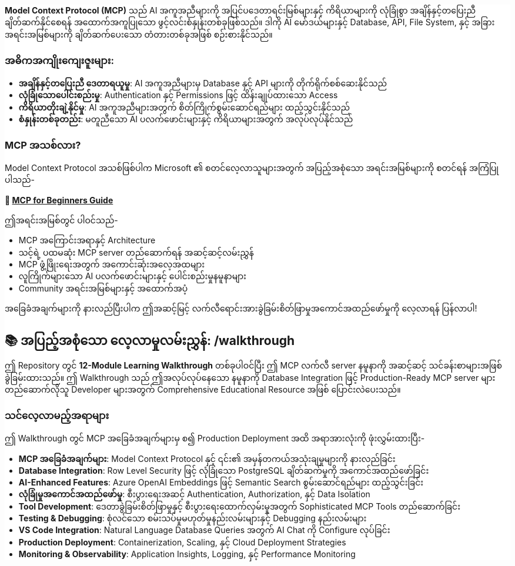 **Model Context Protocol (MCP)** သည် AI အကူအညီများကို အပြင်ပဒေတာရင်းမြစ်များနှင့် ကိရိယာများကို လုံခြုံစွာ အချိန်နှင့်တပြေးညီ ချိတ်ဆက်နိုင်စေရန် အထောက်အကူပြုသော ဖွင့်လင်းစံနှုန်းတစ်ခုဖြစ်သည်။ ဒါကို AI မော်ဒယ်များနှင့် Database, API, File System, နှင့် အခြားအရင်းအမြစ်များကို ချိတ်ဆက်ပေးသော တံတားတစ်ခုအဖြစ် စဉ်းစားနိုင်သည်။

### အဓိကအကျိုးကျေးဇူးများ:
- **အချိန်နှင့်တပြေးညီ ဒေတာရယူမှု**: AI အကူအညီများမှ Database နှင့် API များကို တိုက်ရိုက်စစ်ဆေးနိုင်သည်
- **လုံခြုံသောပေါင်းစည်းမှု**: Authentication နှင့် Permissions ဖြင့် ထိန်းချုပ်ထားသော Access
- **ကိရိယာတိုးချဲ့နိုင်မှု**: AI အကူအညီများအတွက် စိတ်ကြိုက်စွမ်းဆောင်ရည်များ ထည့်သွင်းနိုင်သည်
- **စံနှုန်းတစ်ခုတည်း**: မတူညီသော AI ပလက်ဖောင်းများနှင့် ကိရိယာများအတွက် အလုပ်လုပ်နိုင်သည်

### MCP အသစ်လား?

Model Context Protocol အသစ်ဖြစ်ပါက Microsoft ၏ စတင်လေ့လာသူများအတွက် အပြည့်အစုံသော အရင်းအမြစ်များကို စတင်ရန် အကြံပြုပါသည်-

**📖 [MCP for Beginners Guide](https://aka.ms/mcp-for-beginners)**

ဤအရင်းအမြစ်တွင် ပါဝင်သည်-
- MCP အကြောင်းအရာနှင့် Architecture
- သင့်ရဲ့ ပထမဆုံး MCP server တည်ဆောက်ရန် အဆင့်ဆင့်လမ်းညွှန်
- MCP ဖွံ့ဖြိုးရေးအတွက် အကောင်းဆုံးအလေ့အထများ
- လူကြိုက်များသော AI ပလက်ဖောင်းများနှင့် ပေါင်းစည်းမှုနမူနာများ
- Community အရင်းအမြစ်များနှင့် အထောက်အပံ့

အခြေခံအချက်များကို နားလည်ပြီးပါက ဤအဆင့်မြင့် လက်လီရောင်းအားခွဲခြမ်းစိတ်ဖြာမှုအကောင်အထည်ဖော်မှုကို လေ့လာရန် ပြန်လာပါ!

## 📚 အပြည့်အစုံသော လေ့လာမှုလမ်းညွှန်: /walkthrough

ဤ Repository တွင် **12-Module Learning Walkthrough** တစ်ခုပါဝင်ပြီး ဤ MCP လက်လီ server နမူနာကို အဆင့်ဆင့် သင်ခန်းစာများအဖြစ် ခွဲခြမ်းထားသည်။ ဤ Walkthrough သည် ဤအလုပ်လုပ်နေသော နမူနာကို Database Integration ဖြင့် Production-Ready MCP server များတည်ဆောက်လိုသူ Developer များအတွက် Comprehensive Educational Resource အဖြစ် ပြောင်းလဲပေးသည်။

### သင်လေ့လာမည့်အရာများ

ဤ Walkthrough တွင် MCP အခြေခံအချက်များမှ စ၍ Production Deployment အထိ အရာအားလုံးကို ဖုံးလွှမ်းထားပြီး-

- **MCP အခြေခံအချက်များ**: Model Context Protocol နှင့် ၎င်း၏ အမှန်တကယ်အသုံးချမှုများကို နားလည်ခြင်း
- **Database Integration**: Row Level Security ဖြင့် လုံခြုံသော PostgreSQL ချိတ်ဆက်မှုကို အကောင်အထည်ဖော်ခြင်း
- **AI-Enhanced Features**: Azure OpenAI Embeddings ဖြင့် Semantic Search စွမ်းဆောင်ရည်များ ထည့်သွင်းခြင်း
- **လုံခြုံမှုအကောင်အထည်ဖော်မှု**: စီးပွားရေးအဆင့် Authentication, Authorization, နှင့် Data Isolation
- **Tool Development**: ဒေတာခွဲခြမ်းစိတ်ဖြာမှုနှင့် စီးပွားရေးထောက်လှမ်းမှုအတွက် Sophisticated MCP Tools တည်ဆောက်ခြင်း
- **Testing & Debugging**: စုံလင်သော စမ်းသပ်မှုမဟုတ်မှုနည်းလမ်းများနှင့် Debugging နည်းလမ်းများ
- **VS Code Integration**: Natural Language Database Queries အတွက် AI Chat ကို Configure လုပ်ခြင်း
- **Production Deployment**: Containerization, Scaling, နှင့် Cloud Deployment Strategies
- **Monitoring & Observability**: Application Insights, Logging, နှင့် Performance Monitoring
